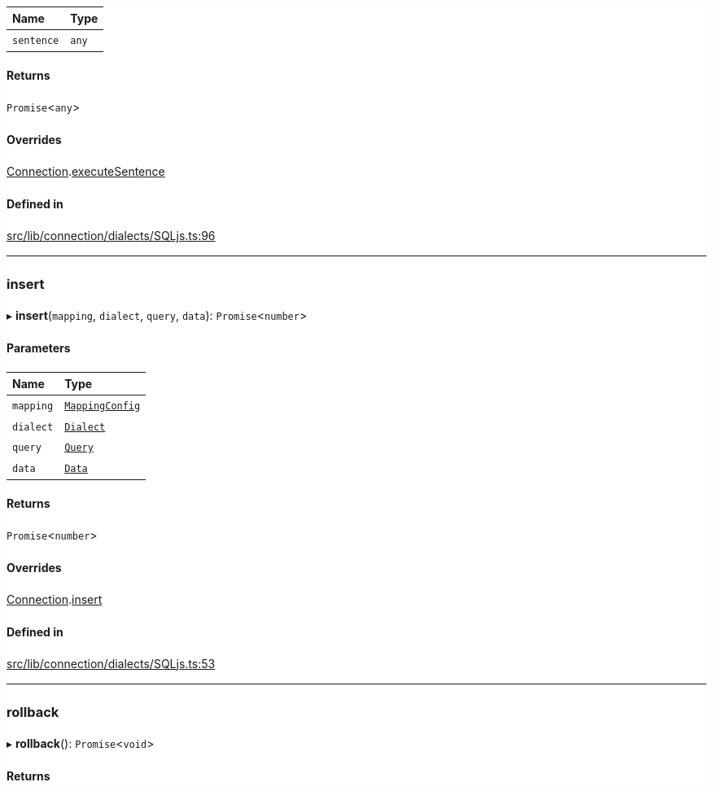 | Name | Type |
| :------ | :------ |
| `sentence` | `any` |

#### Returns

`Promise`<`any`\>

#### Overrides

[Connection](connection.Connection.md).[executeSentence](connection.Connection.md#executesentence)

#### Defined in

[src/lib/connection/dialects/SQLjs.ts:96](https://github.com/FlavioLionelRita/lambdaorm/blob/0fd718a/src/lib/connection/dialects/SQLjs.ts#L96)

___

### insert

▸ **insert**(`mapping`, `dialect`, `query`, `data`): `Promise`<`number`\>

#### Parameters

| Name | Type |
| :------ | :------ |
| `mapping` | [`MappingConfig`](manager.MappingConfig.md) |
| `dialect` | [`Dialect`](manager.Dialect.md) |
| `query` | [`Query`](model.Query.md) |
| `data` | [`Data`](model.Data.md) |

#### Returns

`Promise`<`number`\>

#### Overrides

[Connection](connection.Connection.md).[insert](connection.Connection.md#insert)

#### Defined in

[src/lib/connection/dialects/SQLjs.ts:53](https://github.com/FlavioLionelRita/lambdaorm/blob/0fd718a/src/lib/connection/dialects/SQLjs.ts#L53)

___

### rollback

▸ **rollback**(): `Promise`<`void`\>

#### Returns
